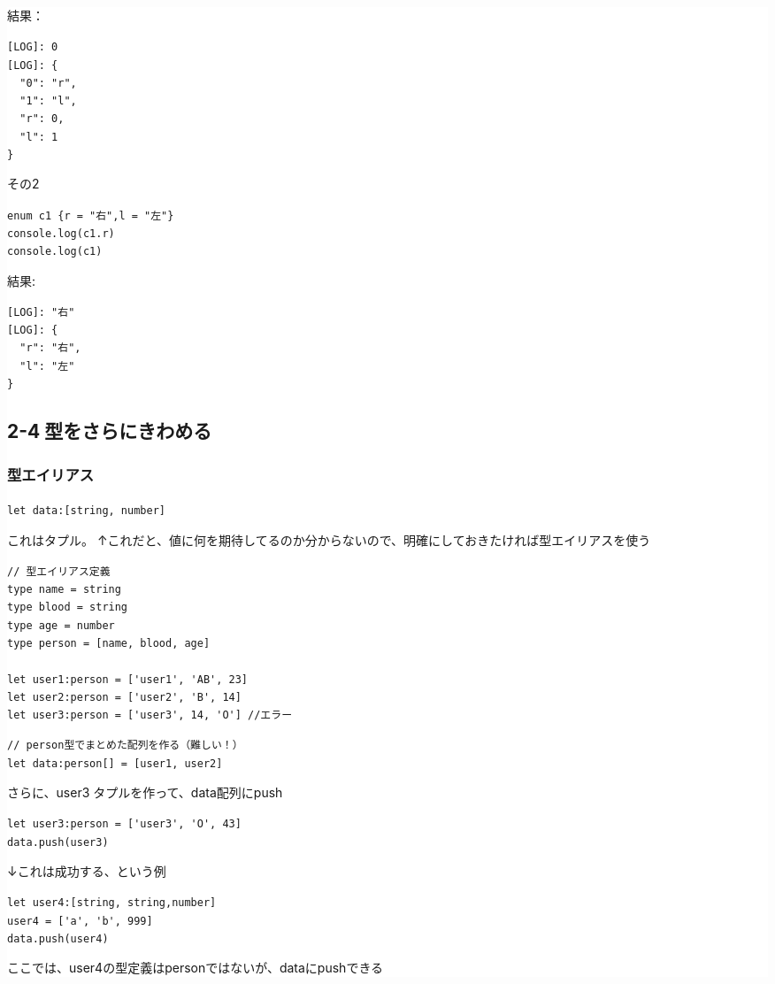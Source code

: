結果：
```
[LOG]: 0 
[LOG]: {
  "0": "r",
  "1": "l",
  "r": 0,
  "l": 1
} 
```
その2
```
enum c1 {r = "右",l = "左"}
console.log(c1.r)
console.log(c1)
```

結果:
```
[LOG]: "右" 
[LOG]: {
  "r": "右",
  "l": "左"
} 
```

## 2-4 型をさらにきわめる

### 型エイリアス

```
let data:[string, number]
```
これはタプル。 ↑これだと、値に何を期待してるのか分からないので、明確にしておきたければ型エイリアスを使う
```
// 型エイリアス定義
type name = string
type blood = string
type age = number
type person = [name, blood, age]

let user1:person = ['user1', 'AB', 23]
let user2:person = ['user2', 'B', 14]
let user3:person = ['user3', 14, 'O'] //エラー
```
```
// person型でまとめた配列を作る（難しい！）
let data:person[] = [user1, user2]
```
さらに、user3 タプルを作って、data配列にpush
```
let user3:person = ['user3', 'O', 43]
data.push(user3)
```
↓これは成功する、という例
```
let user4:[string, string,number]
user4 = ['a', 'b', 999]
data.push(user4)
```
ここでは、user4の型定義はpersonではないが、dataにpushできる
